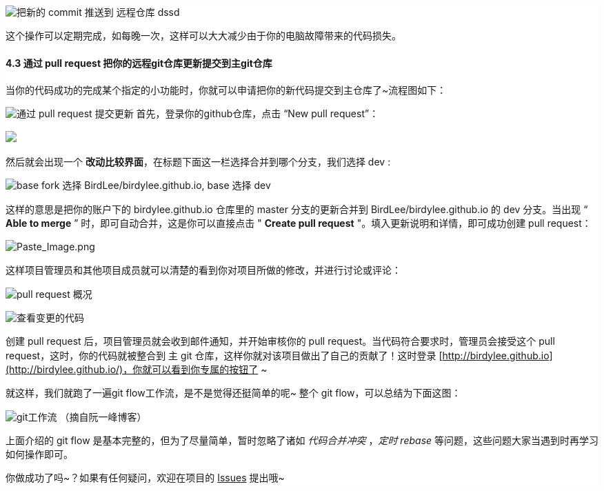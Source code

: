 ![把新的 commit 推送到 远程仓库](http://upload-images.jianshu.io/upload_images/1234637-e98fdfb4a118c5cf.png?imageMogr2/auto-orient/strip%7CimageView2/2/w/1240)
dssd

这个操作可以定期完成，如每晚一次，这样可以大大减少由于你的电脑故障带来的代码损失。

#### 4.3 通过 pull request 把你的远程git仓库更新提交到主git仓库
当你的代码成功的完成某个指定的小功能时，你就可以申请把你的新代码提交到主仓库了~流程图如下：


![通过 pull request 提交更新](http://upload-images.jianshu.io/upload_images/1234637-d09d7b3e728996f9.png?imageMogr2/auto-orient/strip%7CimageView2/2/w/1240)
首先，登录你的github仓库，点击 “New pull request”：

![](http://upload-images.jianshu.io/upload_images/1234637-de14d9e66e84dc9d.png?imageMogr2/auto-orient/strip%7CimageView2/2/w/1240)

然后就会出现一个 **改动比较界面**，在标题下面这一栏选择合并到哪个分支，我们选择 dev :

![base fork 选择 BirdLee/birdylee.github.io, base 选择 dev](http://upload-images.jianshu.io/upload_images/1234637-19ce99b158923da3.png?imageMogr2/auto-orient/strip%7CimageView2/2/w/1240)

这样的意思是把你的账户下的 birdylee.github.io 仓库里的 master 分支的更新合并到 BirdLee/birdylee.github.io 的 dev 分支。当出现 “ **Able to merge** ” 时，即可自动合并，这是你可以直接点击 " **Create pull request** "。填入更新说明和详情，即可成功创建 pull request：

![Paste_Image.png](http://upload-images.jianshu.io/upload_images/1234637-b83f77acd22e0941.png?imageMogr2/auto-orient/strip%7CimageView2/2/w/1240)

这样项目管理员和其他项目成员就可以清楚的看到你对项目所做的修改，并进行讨论或评论：

![pull request 概况](http://upload-images.jianshu.io/upload_images/1234637-8db89f61603e01b8.png?imageMogr2/auto-orient/strip%7CimageView2/2/w/1240)

![查看变更的代码](http://upload-images.jianshu.io/upload_images/1234637-3310bea87ee3a90a.png?imageMogr2/auto-orient/strip%7CimageView2/2/w/1240)

创建 pull request 后，项目管理员就会收到邮件通知，并开始审核你的 pull request。当代码符合要求时，管理员会接受这个 pull request，这时，你的代码就被整合到 主 git 仓库，这样你就对该项目做出了自己的贡献了！这时登录 [http://birdylee.github.io](http://birdylee.github.io/)，你就可以看到你专属的按钮了 ~

就这样，我们就跑了一遍git flow工作流，是不是觉得还挺简单的呢~ 整个 git flow，可以总结为下面这图：

![git工作流 （摘自阮一峰博客）](http://upload-images.jianshu.io/upload_images/1234637-799154956fa5c09e.png?imageMogr2/auto-orient/strip%7CimageView2/2/w/1240)

上面介绍的 git flow 是基本完整的，但为了尽量简单，暂时忽略了诸如 *代码合并冲突* ，*定时 rebase* 等问题，这些问题大家当遇到时再学习如何操作即可。

你做成功了吗~？如果有任何疑问，欢迎在项目的 [Issues](https://github.com/BirdyLee/birdylee.github.io/issues) 提出哦~
